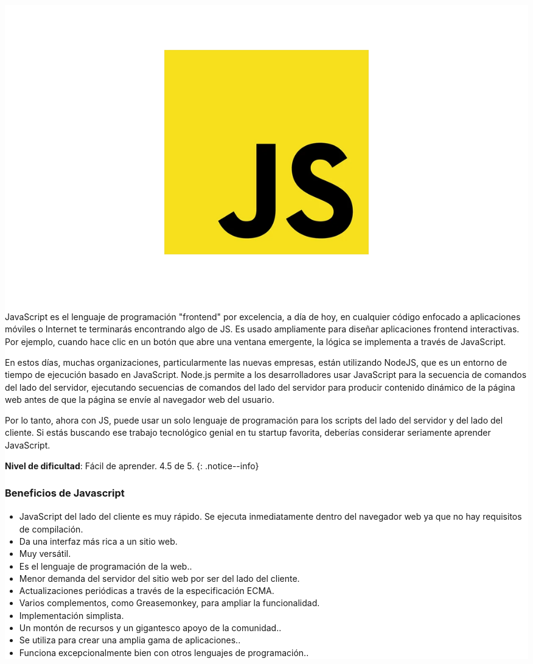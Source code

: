 ![Javascript logotipo visto en Ciberninjas](/assets/img/lenguajes_y_mas_1280x720/javascript-logotipo_1280x720.webp "Javascript logotipo del lenguaje de programación")

JavaScript es el lenguaje de programación "frontend" por excelencia, a día de hoy, en cualquier código enfocado a aplicaciones móviles o Internet te terminarás encontrando algo de JS. Es usado ampliamente para diseñar aplicaciones frontend interactivas. Por ejemplo, cuando hace clic en un botón que abre una ventana emergente, la lógica se implementa a través de JavaScript.

En estos días, muchas organizaciones, particularmente las nuevas empresas, están utilizando NodeJS, que es un entorno de tiempo de ejecución basado en JavaScript. Node.js permite a los desarrolladores usar JavaScript para la secuencia de comandos del lado del servidor, ejecutando secuencias de comandos del lado del servidor para producir contenido dinámico de la página web antes de que la página se envíe al navegador web del usuario.

Por lo tanto, ahora con JS, puede usar un solo lenguaje de programación para los scripts del lado del servidor y del lado del cliente. Si estás buscando ese trabajo tecnológico genial en tu startup favorita, deberías considerar seriamente aprender JavaScript.


**Nivel de dificultad**: Fácil de aprender. 4.5 de 5.
{: .notice--info}

### **Beneficios de Javascript** 

- JavaScript del lado del cliente es muy rápido. Se ejecuta inmediatamente dentro del navegador web ya que no hay requisitos de compilación.
- Da una interfaz más rica a un sitio web.
- Muy versátil.
- Es el lenguaje de programación de la web..
- Menor demanda del servidor del sitio web por ser del lado del cliente.
- Actualizaciones periódicas a través de la especificación ECMA.
- Varios complementos, como Greasemonkey, para ampliar la funcionalidad.
- Implementación simplista.
- Un montón de recursos y un gigantesco apoyo de la comunidad..
- Se utiliza para crear una amplia gama de aplicaciones..
- Funciona excepcionalmente bien con otros lenguajes de programación..
